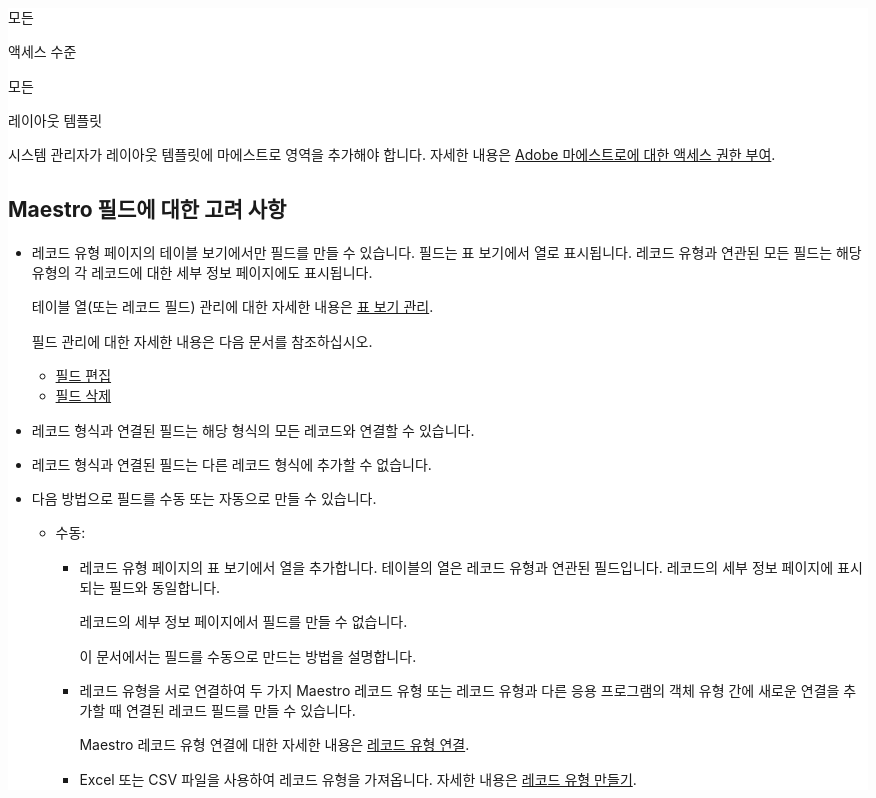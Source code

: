    <p>모든</p> 
  </td>
  </tr>

<tr>
   <td role="rowheader">액세스 수준</td>
   <td> <p>모든</p>  
</td>
  </tr>
<tr>
   <td role="rowheader">레이아웃 템플릿</td>
   <td> <p>시스템 관리자가 레이아웃 템플릿에 마에스트로 영역을 추가해야 합니다. 자세한 내용은 <a href="../access/grant-access.md">Adobe 마에스트로에 대한 액세스 권한 부여</a>. </p>  
</td>
  </tr>
 </tbody>
</table>







## Maestro 필드에 대한 고려 사항

* 레코드 유형 페이지의 테이블 보기에서만 필드를 만들 수 있습니다. 필드는 표 보기에서 열로 표시됩니다. 레코드 유형과 연관된 모든 필드는 해당 유형의 각 레코드에 대한 세부 정보 페이지에도 표시됩니다.

  테이블 열(또는 레코드 필드) 관리에 대한 자세한 내용은 [표 보기 관리](../views/manage-the-table-view.md).

  필드 관리에 대한 자세한 내용은 다음 문서를 참조하십시오.

   * [필드 편집](../architecture-and-fields/edit-fields.md)
   * [필드 삭제](./delete-fields.md)

* 레코드 형식과 연결된 필드는 해당 형식의 모든 레코드와 연결할 수 있습니다. 

* 레코드 형식과 연결된 필드는 다른 레코드 형식에 추가할 수 없습니다. 

* 다음 방법으로 필드를 수동 또는 자동으로 만들 수 있습니다.

   * 수동:

      * 레코드 유형 페이지의 표 보기에서 열을 추가합니다. 테이블의 열은 레코드 유형과 연관된 필드입니다. 레코드의 세부 정보 페이지에 표시되는 필드와 동일합니다.

        레코드의 세부 정보 페이지에서 필드를 만들 수 없습니다.

        이 문서에서는 필드를 수동으로 만드는 방법을 설명합니다.

      * 레코드 유형을 서로 연결하여 두 가지 Maestro 레코드 유형 또는 레코드 유형과 다른 응용 프로그램의 객체 유형 간에 새로운 연결을 추가할 때 연결된 레코드 필드를 만들 수 있습니다.

        <!--* Importing record types with fields using a CSV or an Excel file. - this is not available yet-->

        Maestro 레코드 유형 연결에 대한 자세한 내용은 [레코드 유형 연결](../architecture-and-fields/connect-record-types.md).

      * Excel 또는 CSV 파일을 사용하여 레코드 유형을 가져옵니다. 자세한 내용은 [레코드 유형 만들기](../architecture-and-fields/create-record-types.md).
